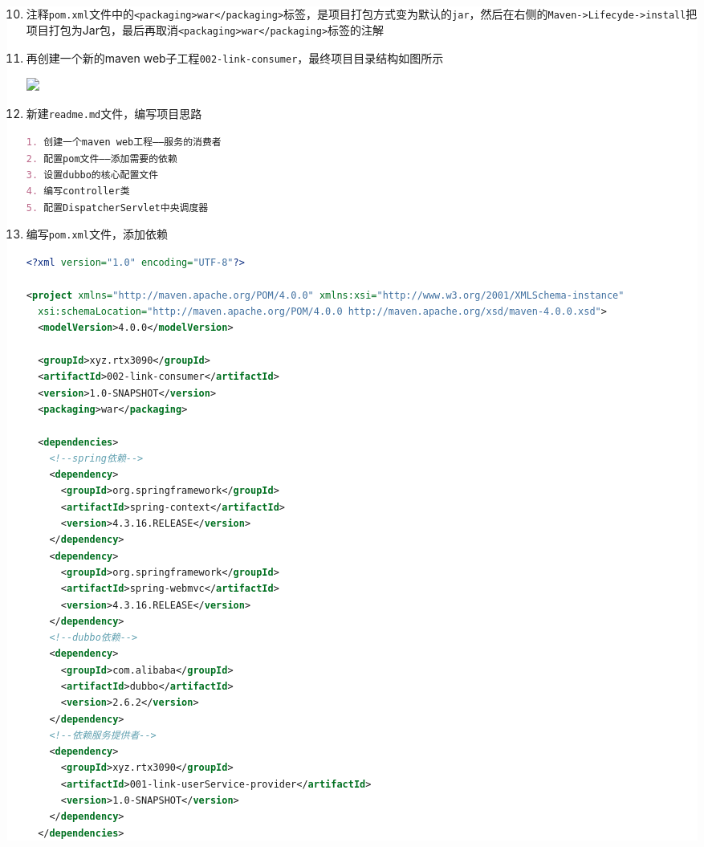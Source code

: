10. 注释`pom.xml`文件中的`<packaging>war</packaging>`标签，是项目打包方式变为默认的`jar`，然后在右侧的`Maven->Lifecyde->install`把项目打包为Jar包，最后再取消`<packaging>war</packaging>`标签的注解

11. 再创建一个新的maven web子工程`002-link-consumer`，最终项目目录结构如图所示

    ![](https://gitee.com/jasonM4A1/pictureHost/raw/master/img/20210816043854.png)

12. 新建`readme.md`文件，编写项目思路

    ```markdown
    1. 创建一个maven web工程——服务的消费者
    2. 配置pom文件——添加需要的依赖
    3. 设置dubbo的核心配置文件
    4. 编写controller类
    5. 配置DispatcherServlet中央调度器
    ```

13. 编写`pom.xml`文件，添加依赖

    ```xml
    <?xml version="1.0" encoding="UTF-8"?>
    
    <project xmlns="http://maven.apache.org/POM/4.0.0" xmlns:xsi="http://www.w3.org/2001/XMLSchema-instance"
      xsi:schemaLocation="http://maven.apache.org/POM/4.0.0 http://maven.apache.org/xsd/maven-4.0.0.xsd">
      <modelVersion>4.0.0</modelVersion>
    
      <groupId>xyz.rtx3090</groupId>
      <artifactId>002-link-consumer</artifactId>
      <version>1.0-SNAPSHOT</version>
      <packaging>war</packaging>
    
      <dependencies>
        <!--spring依赖-->
        <dependency>
          <groupId>org.springframework</groupId>
          <artifactId>spring-context</artifactId>
          <version>4.3.16.RELEASE</version>
        </dependency>
        <dependency>
          <groupId>org.springframework</groupId>
          <artifactId>spring-webmvc</artifactId>
          <version>4.3.16.RELEASE</version>
        </dependency>
        <!--dubbo依赖-->
        <dependency>
          <groupId>com.alibaba</groupId>
          <artifactId>dubbo</artifactId>
          <version>2.6.2</version>
        </dependency>
        <!--依赖服务提供者-->
        <dependency>
          <groupId>xyz.rtx3090</groupId>
          <artifactId>001-link-userService-provider</artifactId>
          <version>1.0-SNAPSHOT</version>
        </dependency>
      </dependencies>
    